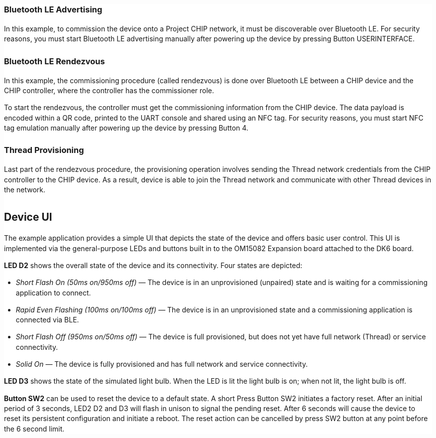 ### Bluetooth LE Advertising

In this example, to commission the device onto a Project CHIP network, it must
be discoverable over Bluetooth LE. For security reasons, you must start
Bluetooth LE advertising manually after powering up the device by pressing
Button USERINTERFACE.

### Bluetooth LE Rendezvous

In this example, the commissioning procedure (called rendezvous) is done over
Bluetooth LE between a CHIP device and the CHIP controller, where the controller
has the commissioner role.

To start the rendezvous, the controller must get the commissioning information
from the CHIP device. The data payload is encoded within a QR code, printed to
the UART console and shared using an NFC tag. For security reasons, you must
start NFC tag emulation manually after powering up the device by pressing
Button 4.

### Thread Provisioning

Last part of the rendezvous procedure, the provisioning operation involves
sending the Thread network credentials from the CHIP controller to the CHIP
device. As a result, device is able to join the Thread network and communicate
with other Thread devices in the network.

## Device UI

The example application provides a simple UI that depicts the state of the
device and offers basic user control. This UI is implemented via the
general-purpose LEDs and buttons built in to the OM15082 Expansion board
attached to the DK6 board.

**LED D2** shows the overall state of the device and its connectivity. Four
states are depicted:

-   _Short Flash On (50ms on/950ms off)_ &mdash; The device is in an
    unprovisioned (unpaired) state and is waiting for a commissioning
    application to connect.

*   _Rapid Even Flashing (100ms on/100ms off)_ &mdash; The device is in an
    unprovisioned state and a commissioning application is connected via BLE.

-   _Short Flash Off (950ms on/50ms off)_ &mdash; The device is full
    provisioned, but does not yet have full network (Thread) or service
    connectivity.

*   _Solid On_ &mdash; The device is fully provisioned and has full network and
    service connectivity.

**LED D3** shows the state of the simulated light bulb. When the LED is lit the
light bulb is on; when not lit, the light bulb is off.

**Button SW2** can be used to reset the device to a default state. A short Press
Button SW2 initiates a factory reset. After an initial period of 3 seconds, LED2
D2 and D3 will flash in unison to signal the pending reset. After 6 seconds will
cause the device to reset its persistent configuration and initiate a reboot.
The reset action can be cancelled by press SW2 button at any point before the 6
second limit.
